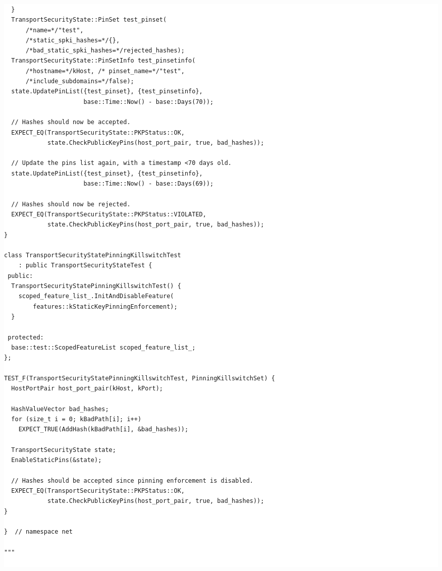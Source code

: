 ```
  }
  TransportSecurityState::PinSet test_pinset(
      /*name=*/"test",
      /*static_spki_hashes=*/{},
      /*bad_static_spki_hashes=*/rejected_hashes);
  TransportSecurityState::PinSetInfo test_pinsetinfo(
      /*hostname=*/kHost, /* pinset_name=*/"test",
      /*include_subdomains=*/false);
  state.UpdatePinList({test_pinset}, {test_pinsetinfo},
                      base::Time::Now() - base::Days(70));

  // Hashes should now be accepted.
  EXPECT_EQ(TransportSecurityState::PKPStatus::OK,
            state.CheckPublicKeyPins(host_port_pair, true, bad_hashes));

  // Update the pins list again, with a timestamp <70 days old.
  state.UpdatePinList({test_pinset}, {test_pinsetinfo},
                      base::Time::Now() - base::Days(69));

  // Hashes should now be rejected.
  EXPECT_EQ(TransportSecurityState::PKPStatus::VIOLATED,
            state.CheckPublicKeyPins(host_port_pair, true, bad_hashes));
}

class TransportSecurityStatePinningKillswitchTest
    : public TransportSecurityStateTest {
 public:
  TransportSecurityStatePinningKillswitchTest() {
    scoped_feature_list_.InitAndDisableFeature(
        features::kStaticKeyPinningEnforcement);
  }

 protected:
  base::test::ScopedFeatureList scoped_feature_list_;
};

TEST_F(TransportSecurityStatePinningKillswitchTest, PinningKillswitchSet) {
  HostPortPair host_port_pair(kHost, kPort);

  HashValueVector bad_hashes;
  for (size_t i = 0; kBadPath[i]; i++)
    EXPECT_TRUE(AddHash(kBadPath[i], &bad_hashes));

  TransportSecurityState state;
  EnableStaticPins(&state);

  // Hashes should be accepted since pinning enforcement is disabled.
  EXPECT_EQ(TransportSecurityState::PKPStatus::OK,
            state.CheckPublicKeyPins(host_port_pair, true, bad_hashes));
}

}  // namespace net

"""


```